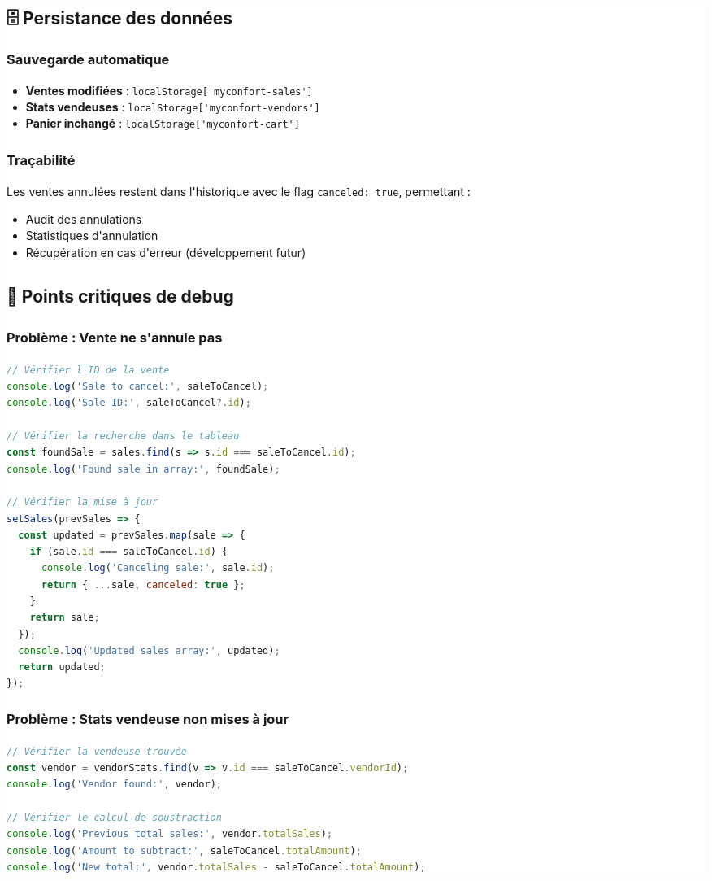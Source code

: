 ## 🗄️ Persistance des données

### Sauvegarde automatique
- **Ventes modifiées** : `localStorage['myconfort-sales']`
- **Stats vendeuses** : `localStorage['myconfort-vendors']`
- **Panier inchangé** : `localStorage['myconfort-cart']`

### Traçabilité
Les ventes annulées restent dans l'historique avec le flag `canceled: true`, permettant :
- Audit des annulations
- Statistiques d'annulation
- Récupération en cas d'erreur (développement futur)

## 🚨 Points critiques de debug

### Problème : Vente ne s'annule pas
```javascript
// Vérifier l'ID de la vente
console.log('Sale to cancel:', saleToCancel);
console.log('Sale ID:', saleToCancel?.id);

// Vérifier la recherche dans le tableau
const foundSale = sales.find(s => s.id === saleToCancel.id);
console.log('Found sale in array:', foundSale);

// Vérifier la mise à jour
setSales(prevSales => {
  const updated = prevSales.map(sale => {
    if (sale.id === saleToCancel.id) {
      console.log('Canceling sale:', sale.id);
      return { ...sale, canceled: true };
    }
    return sale;
  });
  console.log('Updated sales array:', updated);
  return updated;
});
```

### Problème : Stats vendeuse non mises à jour
```javascript
// Vérifier la vendeuse trouvée
const vendor = vendorStats.find(v => v.id === saleToCancel.vendorId);
console.log('Vendor found:', vendor);

// Vérifier le calcul de soustraction
console.log('Previous total sales:', vendor.totalSales);
console.log('Amount to subtract:', saleToCancel.totalAmount);
console.log('New total:', vendor.totalSales - saleToCancel.totalAmount);
```
